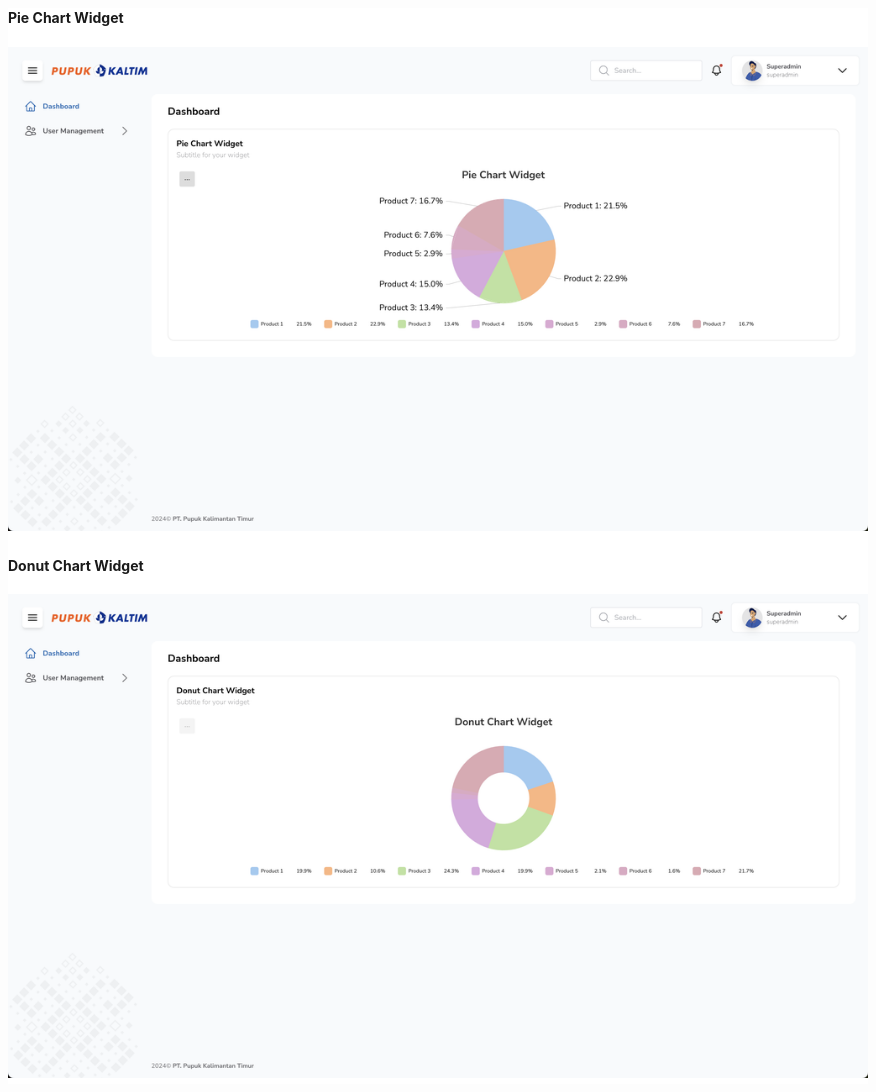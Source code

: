 #### Pie Chart Widget
<img src="/art/Widgets/PieChartWidget.png" alt="Pie Chart Widget">

#### Donut Chart Widget
<img src="/art/Widgets/DonutChartWidget.png" alt="Donut Chart Widget">
